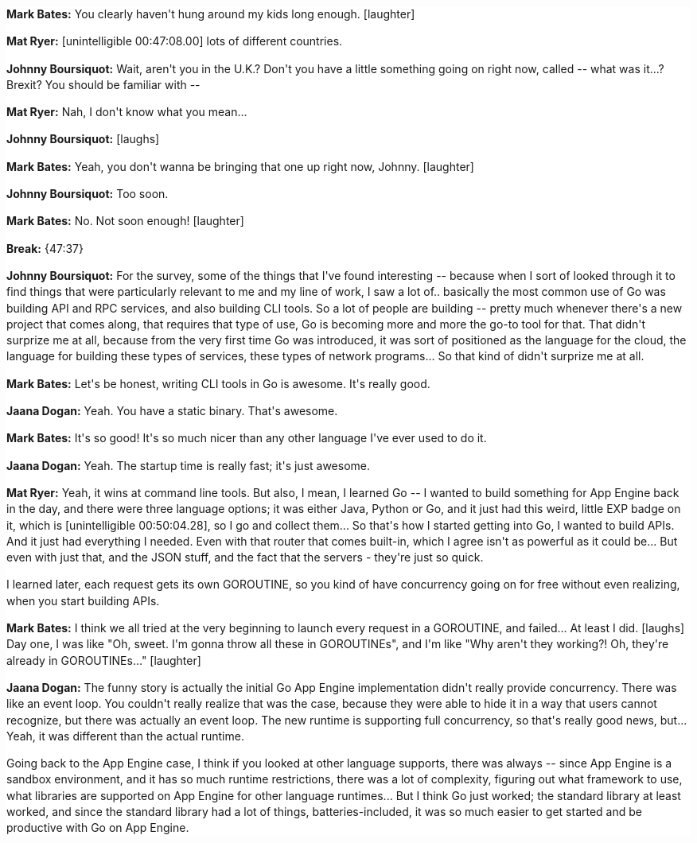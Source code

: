 **Mark Bates:** You clearly haven't hung around my kids long enough. \[laughter\]

**Mat Ryer:** \[unintelligible 00:47:08.00\] lots of different countries.

**Johnny Boursiquot:** Wait, aren't you in the U.K.? Don't you have a little something going on right now, called -- what was it...? Brexit? You should be familiar with --

**Mat Ryer:** Nah, I don't know what you mean...

**Johnny Boursiquot:** \[laughs\]

**Mark Bates:** Yeah, you don't wanna be bringing that one up right now, Johnny. \[laughter\]

**Johnny Boursiquot:** Too soon.

**Mark Bates:** No. Not soon enough! \[laughter\]

**Break:** \{47:37\}

**Johnny Boursiquot:** For the survey, some of the things that I've found interesting -- because when I sort of looked through it to find things that were particularly relevant to me and my line of work, I saw a lot of.. basically the most common use of Go was building API and RPC services, and also building CLI tools. So a lot of people are building -- pretty much whenever there's a new project that comes along, that requires that type of use, Go is becoming more and more the go-to tool for that. That didn't surprize me at all, because from the very first time Go was introduced, it was sort of positioned as the language for the cloud, the language for building these types of services, these types of network programs... So that kind of didn't surprize me at all.

**Mark Bates:** Let's be honest, writing CLI tools in Go is awesome. It's really good.

**Jaana Dogan:** Yeah. You have a static binary. That's awesome.

**Mark Bates:** It's so good! It's so much nicer than any other language I've ever used to do it.

**Jaana Dogan:** Yeah. The startup time is really fast; it's just awesome.

**Mat Ryer:** Yeah, it wins at command line tools. But also, I mean, I learned Go -- I wanted to build something for App Engine back in the day, and there were three language options; it was either Java, Python or Go, and it just had this weird, little EXP badge on it, which is \[unintelligible 00:50:04.28\], so I go and collect them... So that's how I started getting into Go, I wanted to build APIs. And it just had everything I needed. Even with that router that comes built-in, which I agree isn't as powerful as it could be... But even with just that, and the JSON stuff, and the fact that the servers - they're just so quick.

I learned later, each request gets its own GOROUTINE, so you kind of have concurrency going on for free without even realizing, when you start building APIs.

**Mark Bates:** I think we all tried at the very beginning to launch every request in a GOROUTINE, and failed... At least I did. \[laughs\] Day one, I was like "Oh, sweet. I'm gonna throw all these in GOROUTINEs", and I'm like "Why aren't they working?! Oh, they're already in GOROUTINEs..." \[laughter\]

**Jaana Dogan:** The funny story is actually the initial Go App Engine implementation didn't really provide concurrency. There was like an event loop. You couldn't really realize that was the case, because they were able to hide it in a way that users cannot recognize, but there was actually an event loop. The new runtime is supporting full concurrency, so that's really good news, but... Yeah, it was different than the actual runtime.

Going back to the App Engine case, I think if you looked at other language supports, there was always -- since App Engine is a sandbox environment, and it has so much runtime restrictions, there was a lot of complexity, figuring out what framework to use, what libraries are supported on App Engine for other language runtimes... But I think Go just worked; the standard library at least worked, and since the standard library had a lot of things, batteries-included, it was so much easier to get started and be productive with Go on App Engine.

